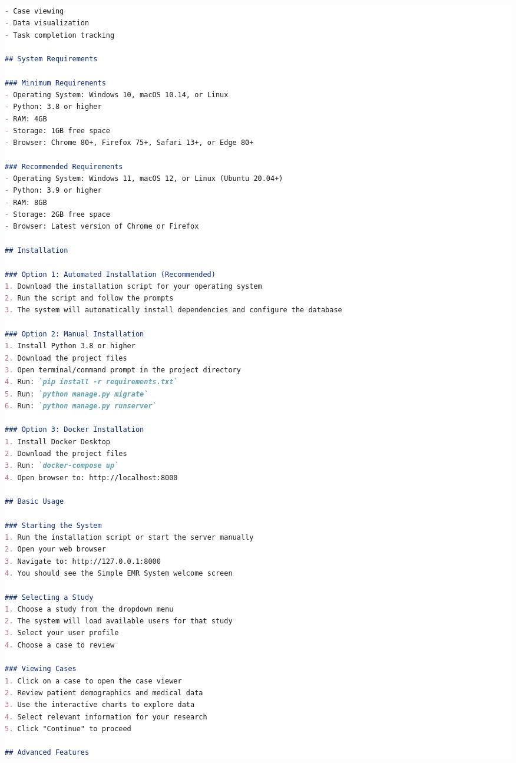 ```markdown
- Case viewing
- Data visualization
- Task completion tracking

## System Requirements

### Minimum Requirements
- Operating System: Windows 10, macOS 10.14, or Linux
- Python: 3.8 or higher
- RAM: 4GB
- Storage: 1GB free space
- Browser: Chrome 80+, Firefox 75+, Safari 13+, or Edge 80+

### Recommended Requirements
- Operating System: Windows 11, macOS 12, or Linux (Ubuntu 20.04+)
- Python: 3.9 or higher
- RAM: 8GB
- Storage: 2GB free space
- Browser: Latest version of Chrome or Firefox

## Installation

### Option 1: Automated Installation (Recommended)
1. Download the installation script for your operating system
2. Run the script and follow the prompts
3. The system will automatically install dependencies and configure the database

### Option 2: Manual Installation
1. Install Python 3.8 or higher
2. Download the project files
3. Open terminal/command prompt in the project directory
4. Run: `pip install -r requirements.txt`
5. Run: `python manage.py migrate`
6. Run: `python manage.py runserver`

### Option 3: Docker Installation
1. Install Docker Desktop
2. Download the project files
3. Run: `docker-compose up`
4. Open browser to: http://localhost:8000

## Basic Usage

### Starting the System
1. Run the installation script or start the server manually
2. Open your web browser
3. Navigate to: http://127.0.0.1:8000
4. You should see the Simple EMR System welcome screen

### Selecting a Study
1. Choose a study from the dropdown menu
2. The system will load available users for that study
3. Select your user profile
4. Choose a case to review

### Viewing Cases
1. Click on a case to open the case viewer
2. Review patient demographics and medical data
3. Use the interactive charts to explore data
4. Select relevant information for your research
5. Click "Continue" to proceed

## Advanced Features
```